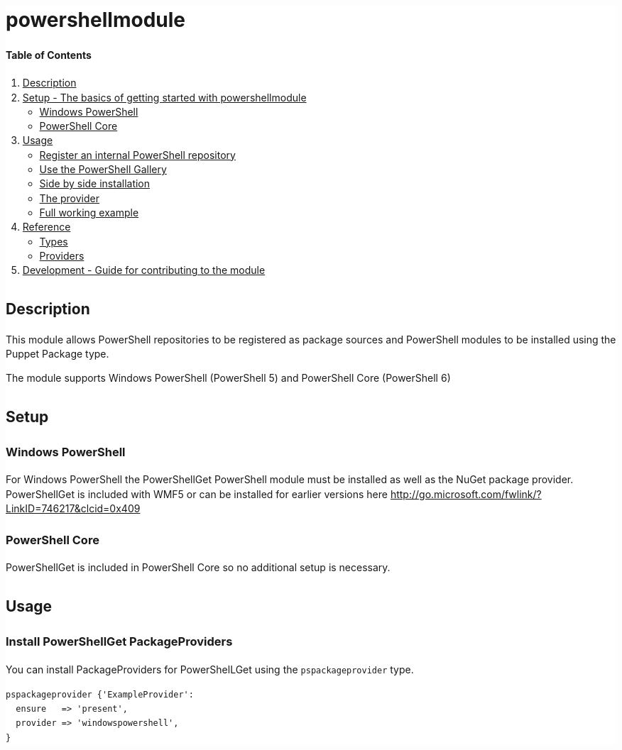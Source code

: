 # powershellmodule

#### Table of Contents

1. [Description](#description)
1. [Setup - The basics of getting started with powershellmodule](#setup)
    * [Windows PowerShell](#windows-powershell)
    * [PowerShell Core](#powershell-core)
1. [Usage](#usage)
    * [Register an internal PowerShell repository](#register-an-internal-powershell-repository)
    * [Use the PowerShell Gallery](#use-the-powershell-gallery)
    * [Side by side installation](#side-by-side-installation)
    * [The provider](#the-provider)
    * [Full working example](#full-working-example)
1. [Reference](#reference)
    * [Types](#types)
    * [Providers](#providers)
1. [Development - Guide for contributing to the module](#development)

## Description

This module allows PowerShell repositories to be registered as package sources
and PowerShell modules to be installed using the Puppet Package type.

The module supports Windows PowerShell (PowerShell 5) and PowerShell Core (PowerShell 6)

## Setup

### Windows PowerShell

For Windows PowerShell the PowerShellGet PowerShell module must be installed as well as
the NuGet package provider. PowerShellGet is included with WMF5 or can be installed for earlier
versions here http://go.microsoft.com/fwlink/?LinkID=746217&clcid=0x409

### PowerShell Core

PowerShellGet is included in PowerShell Core so no additional setup is necessary.

## Usage

### Install PowerShellGet PackageProviders


You can install PackageProviders for PowerShelLGet using the `pspackageprovider` type.

```puppet
pspackageprovider {'ExampleProvider':
  ensure   => 'present',
  provider => 'windowspowershell',
}
```
